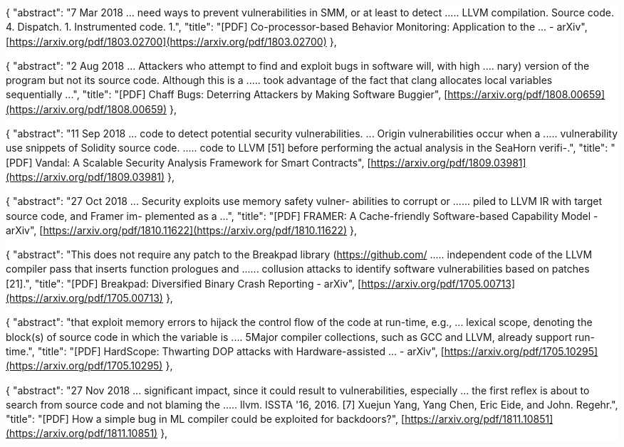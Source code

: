   {
    "abstract": "7 Mar 2018 ... need ways to prevent vulnerabilities in SMM, or at least to detect ..... LLVM compilation. Source code. 4. Dispatch. 1. Instrumented code. 1.",
    "title": "[PDF] Co-processor-based Behavior Monitoring: Application to the ... - arXiv",
    [https://arxiv.org/pdf/1803.02700](https://arxiv.org/pdf/1803.02700)
  },

  {
    "abstract": "2 Aug 2018 ... Attackers who attempt to find and exploit bugs in software will, with high .... nary) version of the program but not its source code. Although this is a ..... took advantage of the fact that clang allocates local variables sequentially ...",
    "title": "[PDF] Chaff Bugs: Deterring Attackers by Making Software Buggier",
    [https://arxiv.org/pdf/1808.00659](https://arxiv.org/pdf/1808.00659)
  },

  {
    "abstract": "11 Sep 2018 ... code to detect potential security vulnerabilities. ... Origin vulnerabilities occur when a ..... vulnerability use snippets of Solidity source code. ..... code to LLVM [51] before performing the actual analysis in the SeaHorn verifi-.",
    "title": "[PDF] Vandal: A Scalable Security Analysis Framework for Smart Contracts",
    [https://arxiv.org/pdf/1809.03981](https://arxiv.org/pdf/1809.03981)
  },

  {
    "abstract": "27 Oct 2018 ... Security exploits use memory safety vulner- abilities to corrupt or ...... piled to LLVM IR with target source code, and Framer im- plemented as a ...",
    "title": "[PDF] FRAMER: A Cache-friendly Software-based Capability Model - arXiv",
    [https://arxiv.org/pdf/1810.11622](https://arxiv.org/pdf/1810.11622)
  },

  {
    "abstract": "This does not require any patch to the Breakpad library (https://github.com/ ..... independent code of the LLVM compiler pass that inserts function prologues and ...... collusion attacks to identify software vulnerabilities based on patches [21].",
    "title": "[PDF] Breakpad: Diversified Binary Crash Reporting - arXiv",
    [https://arxiv.org/pdf/1705.00713](https://arxiv.org/pdf/1705.00713)
  },

  {
    "abstract": "that exploit memory errors to hijack the control flow of the code at run-time, e.g., ... lexical scope, denoting the block(s) of source code in which the variable is .... 5Major compiler collections, such as GCC and LLVM, already support run-time.",
    "title": "[PDF] HardScope: Thwarting DOP attacks with Hardware-assisted ... - arXiv",
    [https://arxiv.org/pdf/1705.10295](https://arxiv.org/pdf/1705.10295)
  },

  {
    "abstract": "27 Nov 2018 ... significant impact, since it could result to vulnerabilities, especially ... the first reflex is about to search from source code and not blaming the ..... llvm. ISSTA '16, 2016. [7] Xuejun Yang, Yang Chen, Eric Eide, and John. Regehr.",
    "title": "[PDF] How a simple bug in ML compiler could be exploited for backdoors?",
    [https://arxiv.org/pdf/1811.10851](https://arxiv.org/pdf/1811.10851)
  },
